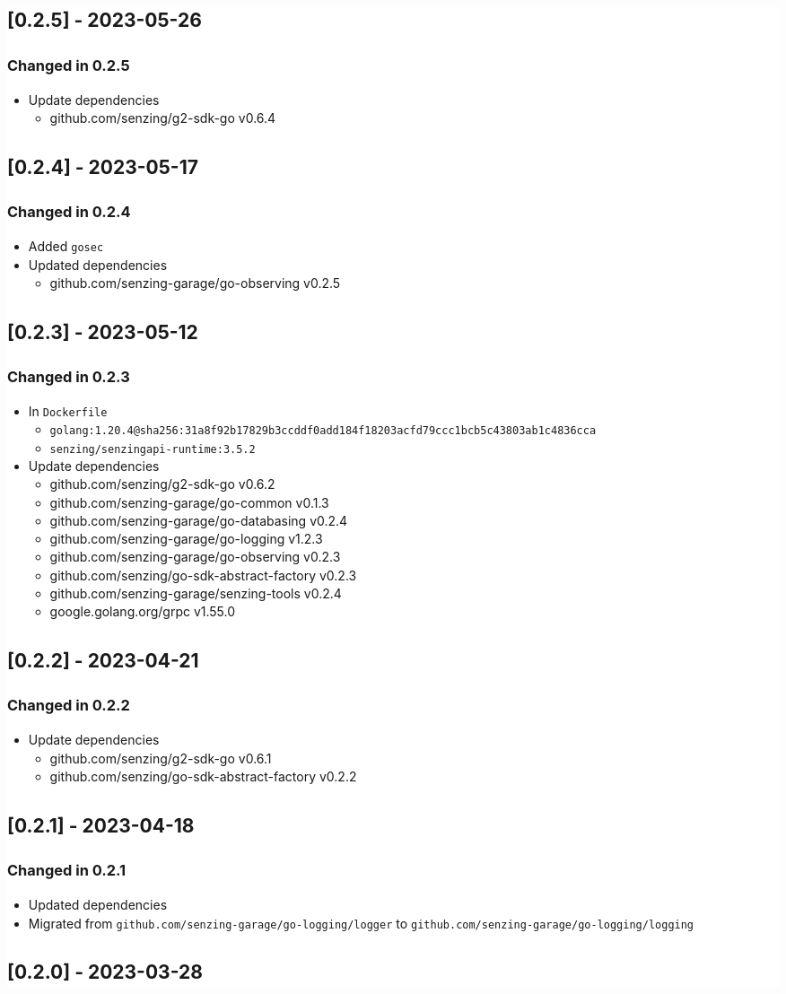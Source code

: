 ## [0.2.5] - 2023-05-26

### Changed in 0.2.5

- Update dependencies
  - github.com/senzing/g2-sdk-go v0.6.4

## [0.2.4] - 2023-05-17

### Changed in 0.2.4

- Added `gosec`
- Updated dependencies
  - github.com/senzing-garage/go-observing v0.2.5

## [0.2.3] - 2023-05-12

### Changed in 0.2.3

- In `Dockerfile`
  - `golang:1.20.4@sha256:31a8f92b17829b3ccddf0add184f18203acfd79ccc1bcb5c43803ab1c4836cca`
  - `senzing/senzingapi-runtime:3.5.2`
- Update dependencies
  - github.com/senzing/g2-sdk-go v0.6.2
  - github.com/senzing-garage/go-common v0.1.3
  - github.com/senzing-garage/go-databasing v0.2.4
  - github.com/senzing-garage/go-logging v1.2.3
  - github.com/senzing-garage/go-observing v0.2.3
  - github.com/senzing/go-sdk-abstract-factory v0.2.3
  - github.com/senzing-garage/senzing-tools v0.2.4
  - google.golang.org/grpc v1.55.0

## [0.2.2] - 2023-04-21

### Changed in 0.2.2

- Update dependencies
  - github.com/senzing/g2-sdk-go v0.6.1
  - github.com/senzing/go-sdk-abstract-factory v0.2.2

## [0.2.1] - 2023-04-18

### Changed in 0.2.1

- Updated dependencies
- Migrated from `github.com/senzing-garage/go-logging/logger` to `github.com/senzing-garage/go-logging/logging`

## [0.2.0] - 2023-03-28


[Keep a Changelog]: https://keepachangelog.com/en/1.0.0/
[markdownlint]: https://dlaa.me/markdownlint/
[Semantic Versioning]: https://semver.org/spec/v2.0.0.html